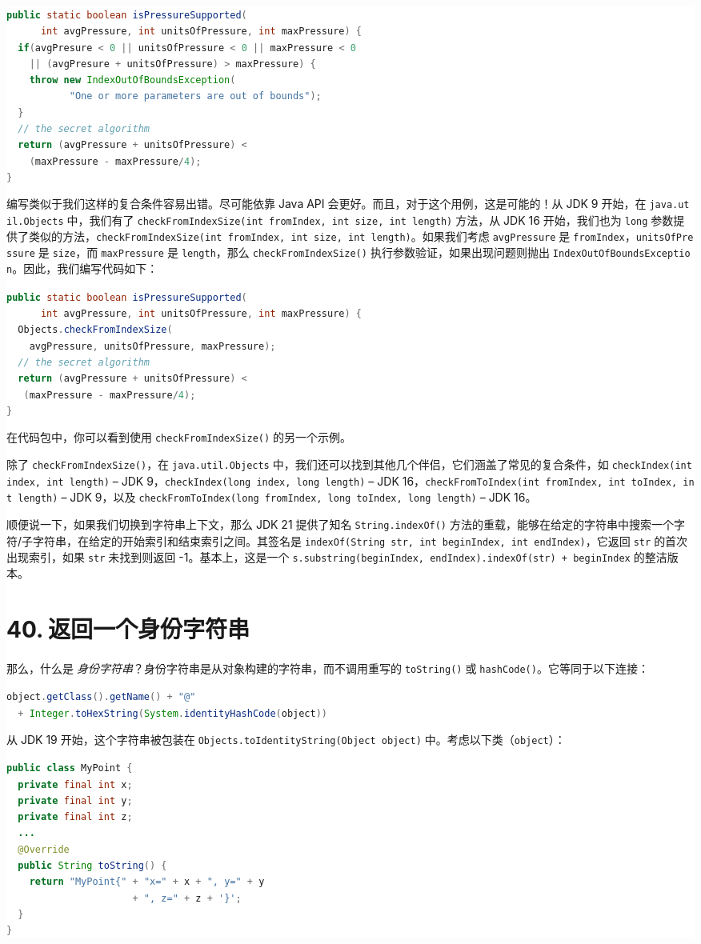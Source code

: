 ```java
public static boolean isPressureSupported(
      int avgPressure, int unitsOfPressure, int maxPressure) {
  if(avgPresure < 0 || unitsOfPressure < 0 || maxPressure < 0
    || (avgPresure + unitsOfPressure) > maxPressure) {
    throw new IndexOutOfBoundsException(
           "One or more parameters are out of bounds");
  }
  // the secret algorithm
  return (avgPressure + unitsOfPressure) <
    (maxPressure - maxPressure/4);
} 
```

编写类似于我们这样的复合条件容易出错。尽可能依靠 Java API 会更好。而且，对于这个用例，这是可能的！从 JDK 9 开始，在 `java.util.Objects` 中，我们有了 `checkFromIndexSize(int fromIndex, int size, int length)` 方法，从 JDK 16 开始，我们也为 `long` 参数提供了类似的方法，`checkFromIndexSize(int fromIndex, int size, int length)`。如果我们考虑 `avgPressure` 是 `fromIndex`，`unitsOfPressure` 是 `size`，而 `maxPressure` 是 `length`，那么 `checkFromIndexSize()` 执行参数验证，如果出现问题则抛出 `IndexOutOfBoundsException`。因此，我们编写代码如下：

```java
public static boolean isPressureSupported(
      int avgPressure, int unitsOfPressure, int maxPressure) {
  Objects.checkFromIndexSize(
    avgPressure, unitsOfPressure, maxPressure);
  // the secret algorithm
  return (avgPressure + unitsOfPressure) <
   (maxPressure - maxPressure/4);
} 
```

在代码包中，你可以看到使用 `checkFromIndexSize()` 的另一个示例。

除了 `checkFromIndexSize()`，在 `java.util.Objects` 中，我们还可以找到其他几个伴侣，它们涵盖了常见的复合条件，如 `checkIndex(int index, int length)` – JDK 9，`checkIndex(long index, long length)` – JDK 16，`checkFromToIndex(int fromIndex, int toIndex, int length)` – JDK 9，以及 `checkFromToIndex(long fromIndex, long toIndex, long length)` – JDK 16。

顺便说一下，如果我们切换到字符串上下文，那么 JDK 21 提供了知名 `String.indexOf()` 方法的重载，能够在给定的字符串中搜索一个字符/子字符串，在给定的开始索引和结束索引之间。其签名是 `indexOf(String str, int beginIndex, int endIndex)`，它返回 `str` 的首次出现索引，如果 `str` 未找到则返回 -1。基本上，这是一个 `s.substring(beginIndex, endIndex).indexOf(str) + beginIndex` 的整洁版本。

# 40. 返回一个身份字符串

那么，什么是 *身份字符串*？身份字符串是从对象构建的字符串，而不调用重写的 `toString()` 或 `hashCode()`。它等同于以下连接：

```java
object.getClass().getName() + "@" 
  + Integer.toHexString(System.identityHashCode(object)) 
```

从 JDK 19 开始，这个字符串被包装在 `Objects.toIdentityString(Object object)` 中。考虑以下类（`object`）：

```java
public class MyPoint {
  private final int x;
  private final int y;
  private final int z;
  ...
  @Override
  public String toString() {
    return "MyPoint{" + "x=" + x + ", y=" + y 
                      + ", z=" + z + '}';
  }  
} 
```
